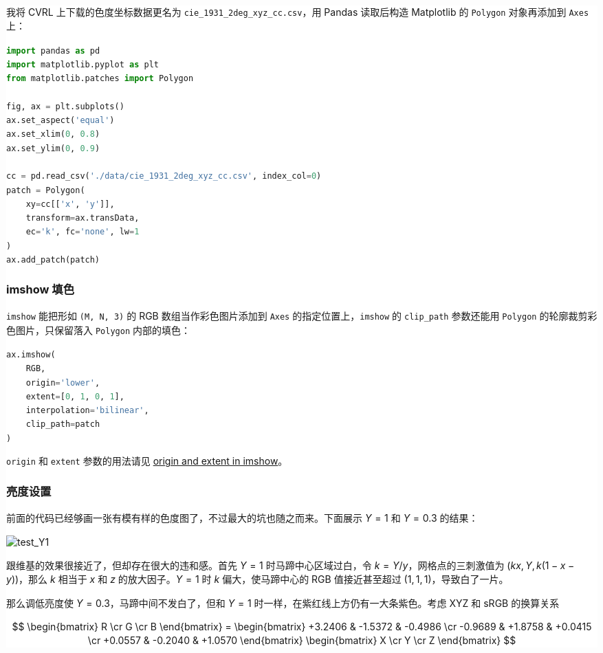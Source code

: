我将 CVRL 上下载的色度坐标数据更名为 `cie_1931_2deg_xyz_cc.csv`，用 Pandas 读取后构造 Matplotlib 的 `Polygon` 对象再添加到 `Axes` 上：

```Python
import pandas as pd
import matplotlib.pyplot as plt
from matplotlib.patches import Polygon

fig, ax = plt.subplots()
ax.set_aspect('equal')
ax.set_xlim(0, 0.8)
ax.set_ylim(0, 0.9)

cc = pd.read_csv('./data/cie_1931_2deg_xyz_cc.csv', index_col=0)
patch = Polygon(
    xy=cc[['x', 'y']],
    transform=ax.transData,
    ec='k', fc='none', lw=1
)
ax.add_patch(patch)
```

### imshow 填色

`imshow` 能把形如 `(M, N, 3)` 的 RGB 数组当作彩色图片添加到 `Axes` 的指定位置上，`imshow` 的 `clip_path` 参数还能用 `Polygon` 的轮廓裁剪彩色图片，只保留落入 `Polygon` 内部的填色：

```Python
ax.imshow(
    RGB,
    origin='lower',
    extent=[0, 1, 0, 1],
    interpolation='bilinear',
    clip_path=patch
)
```

`origin` 和 `extent` 参数的用法请见 [origin and extent in imshow](https://matplotlib.org/stable/tutorials/intermediate/imshow_extent.html)。

### 亮度设置

前面的代码已经够画一张有模有样的色度图了，不过最大的坑也随之而来。下面展示 $Y = 1$ 和 $Y = 0.3$ 的结果：

![test_Y1](/chromaticity_diagram/test_Y1.png)

跟维基的效果很接近了，但却存在很大的违和感。首先 $Y = 1$ 时马蹄中心区域过白，令 $k = Y/y$，网格点的三刺激值为 $(kx, Y, k(1 - x - y))$，那么 $k$ 相当于 $x$ 和 $z$ 的放大因子。$Y = 1$ 时 $k$ 偏大，使马蹄中心的 RGB 值接近甚至超过 $(1, 1, 1)$，导致白了一片。

那么调低亮度使 $Y = 0.3$，马蹄中间不发白了，但和 $Y = 1$ 时一样，在紫红线上方仍有一大条紫色。考虑 XYZ 和 sRGB 的换算关系

$$
\begin{bmatrix}
R \cr G \cr B
\end{bmatrix} =
\begin{bmatrix}
+3.2406 & -1.5372 & -0.4986 \cr
-0.9689 & +1.8758 & +0.0415 \cr
+0.0557 & -0.2040 & +1.0570
\end{bmatrix}
\begin{bmatrix}
X \cr Y \cr Z
\end{bmatrix}
$$
